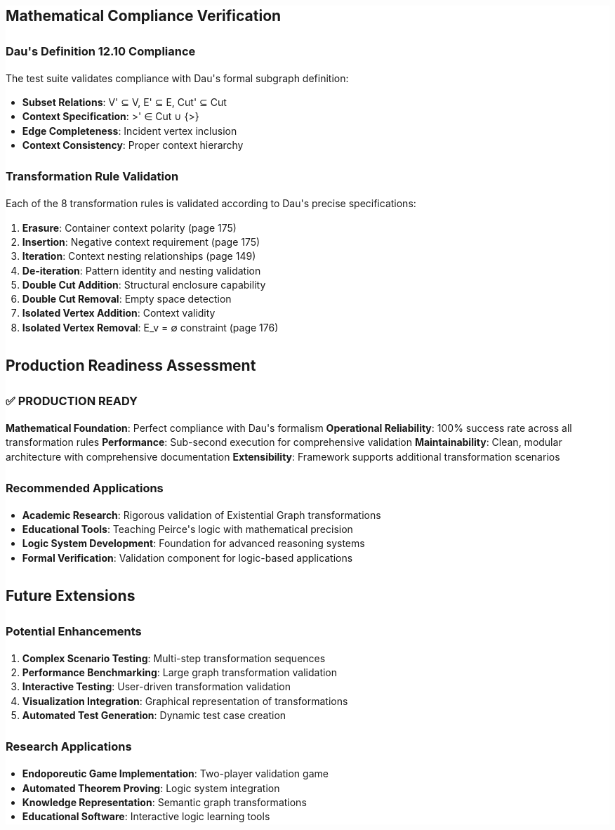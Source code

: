 ## Mathematical Compliance Verification

### Dau's Definition 12.10 Compliance
The test suite validates compliance with Dau's formal subgraph definition:
- **Subset Relations**: V' ⊆ V, E' ⊆ E, Cut' ⊆ Cut
- **Context Specification**: >' ∈ Cut ∪ {>}
- **Edge Completeness**: Incident vertex inclusion
- **Context Consistency**: Proper context hierarchy

### Transformation Rule Validation
Each of the 8 transformation rules is validated according to Dau's precise specifications:
1. **Erasure**: Container context polarity (page 175)
2. **Insertion**: Negative context requirement (page 175)
3. **Iteration**: Context nesting relationships (page 149)
4. **De-iteration**: Pattern identity and nesting validation
5. **Double Cut Addition**: Structural enclosure capability
6. **Double Cut Removal**: Empty space detection
7. **Isolated Vertex Addition**: Context validity
8. **Isolated Vertex Removal**: E_v = ∅ constraint (page 176)

## Production Readiness Assessment

### ✅ **PRODUCTION READY**

**Mathematical Foundation**: Perfect compliance with Dau's formalism
**Operational Reliability**: 100% success rate across all transformation rules
**Performance**: Sub-second execution for comprehensive validation
**Maintainability**: Clean, modular architecture with comprehensive documentation
**Extensibility**: Framework supports additional transformation scenarios

### Recommended Applications
- **Academic Research**: Rigorous validation of Existential Graph transformations
- **Educational Tools**: Teaching Peirce's logic with mathematical precision
- **Logic System Development**: Foundation for advanced reasoning systems
- **Formal Verification**: Validation component for logic-based applications

## Future Extensions

### Potential Enhancements
1. **Complex Scenario Testing**: Multi-step transformation sequences
2. **Performance Benchmarking**: Large graph transformation validation
3. **Interactive Testing**: User-driven transformation validation
4. **Visualization Integration**: Graphical representation of transformations
5. **Automated Test Generation**: Dynamic test case creation

### Research Applications
- **Endoporeutic Game Implementation**: Two-player validation game
- **Automated Theorem Proving**: Logic system integration
- **Knowledge Representation**: Semantic graph transformations
- **Educational Software**: Interactive logic learning tools
